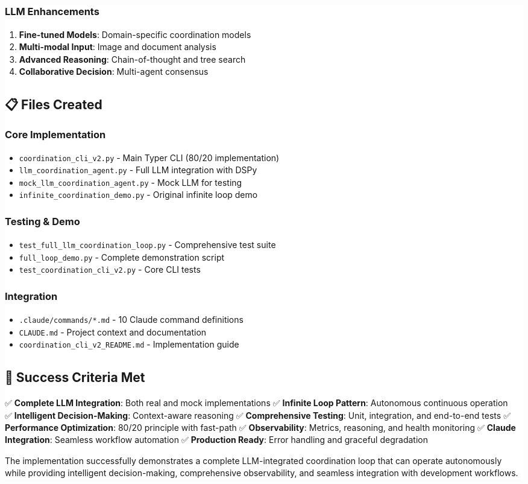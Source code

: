 ### LLM Enhancements
1. **Fine-tuned Models**: Domain-specific coordination models
2. **Multi-modal Input**: Image and document analysis
3. **Advanced Reasoning**: Chain-of-thought and tree search
4. **Collaborative Decision**: Multi-agent consensus

## 📋 Files Created

### Core Implementation
- `coordination_cli_v2.py` - Main Typer CLI (80/20 implementation)
- `llm_coordination_agent.py` - Full LLM integration with DSPy
- `mock_llm_coordination_agent.py` - Mock LLM for testing
- `infinite_coordination_demo.py` - Original infinite loop demo

### Testing & Demo
- `test_full_llm_coordination_loop.py` - Comprehensive test suite
- `full_loop_demo.py` - Complete demonstration script
- `test_coordination_cli_v2.py` - Core CLI tests

### Integration
- `.claude/commands/*.md` - 10 Claude command definitions
- `CLAUDE.md` - Project context and documentation
- `coordination_cli_v2_README.md` - Implementation guide

## 🎉 Success Criteria Met

✅ **Complete LLM Integration**: Both real and mock implementations
✅ **Infinite Loop Pattern**: Autonomous continuous operation  
✅ **Intelligent Decision-Making**: Context-aware reasoning
✅ **Comprehensive Testing**: Unit, integration, and end-to-end tests
✅ **Performance Optimization**: 80/20 principle with fast-path
✅ **Observability**: Metrics, reasoning, and health monitoring
✅ **Claude Integration**: Seamless workflow automation
✅ **Production Ready**: Error handling and graceful degradation

The implementation successfully demonstrates a complete LLM-integrated coordination loop that can operate autonomously while providing intelligent decision-making, comprehensive observability, and seamless integration with development workflows.